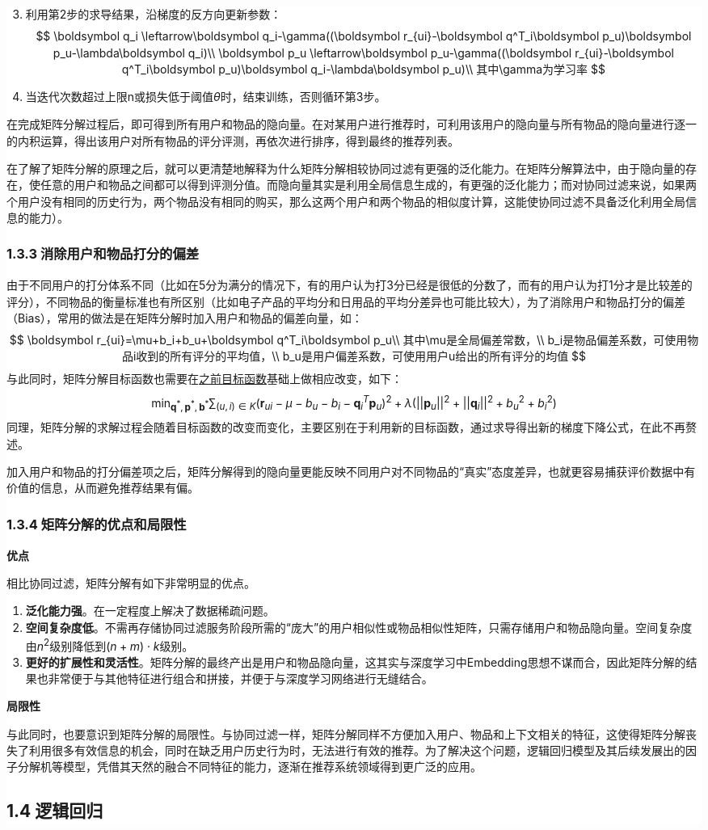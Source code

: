 3. 利用第2步的求导结果，沿梯度的反方向更新参数：
   $$
   \boldsymbol q_i \leftarrow\boldsymbol q_i-\gamma((\boldsymbol r_{ui}-\boldsymbol q^T_i\boldsymbol p_u)\boldsymbol p_u-\lambda\boldsymbol q_i)\\
   \boldsymbol p_u \leftarrow\boldsymbol p_u-\gamma((\boldsymbol r_{ui}-\boldsymbol q^T_i\boldsymbol p_u)\boldsymbol q_i-\lambda\boldsymbol p_u)\\
   其中\gamma为学习率
   $$
   
4. 当迭代次数超过上限n或损失低于阈值$\theta$时，结束训练，否则循环第3步。

在完成矩阵分解过程后，即可得到所有用户和物品的隐向量。在对某用户进行推荐时，可利用该用户的隐向量与所有物品的隐向量进行逐一的内积运算，得出该用户对所有物品的评分评测，再依次进行排序，得到最终的推荐列表。

在了解了矩阵分解的原理之后，就可以更清楚地解释为什么矩阵分解相较协同过滤有更强的泛化能力。在矩阵分解算法中，由于隐向量的存在，使任意的用户和物品之间都可以得到评测分值。而隐向量其实是利用全局信息生成的，有更强的泛化能力；而对协同过滤来说，如果两个用户没有相同的历史行为，两个物品没有相同的购买，那么这两个用户和两个物品的相似度计算，这能使协同过滤不具备泛化利用全局信息的能力）。

### 1.3.3 消除用户和物品打分的偏差

由于不同用户的打分体系不同（比如在5分为满分的情况下，有的用户认为打3分已经是很低的分数了，而有的用户认为打1分才是比较差的评分），不同物品的衡量标准也有所区别（比如电子产品的平均分和日用品的平均分差异也可能比较大），为了消除用户和物品打分的偏差（Bias），常用的做法是在矩阵分解时加入用户和物品的偏差向量，如：
$$
\boldsymbol r_{ui}=\mu+b_i+b_u+\boldsymbol q^T_i\boldsymbol p_u\\
其中\mu是全局偏差常数，\\
b_i是物品偏差系数，可使用物品i收到的所有评分的平均值，\\
b_u是用户偏差系数，可使用用户u给出的所有评分的均值
$$
与此同时，矩阵分解目标函数也需要在[之前目标函数](#MFfunction)基础上做相应改变，如下：
$$
\min_{\boldsymbol q^*,\boldsymbol p^*,\boldsymbol b^*}\sum_{(u,i)\in K}(\boldsymbol r_{ui}-\mu-b_u-b_i-\boldsymbol q^T_i\boldsymbol p_u)^2+\lambda(||\boldsymbol p_u||^2+||\boldsymbol q_i||^2+b_u^2+b_i^2)
$$
同理，矩阵分解的求解过程会随着目标函数的改变而变化，主要区别在于利用新的目标函数，通过求导得出新的梯度下降公式，在此不再赘述。

加入用户和物品的打分偏差项之后，矩阵分解得到的隐向量更能反映不同用户对不同物品的“真实”态度差异，也就更容易捕获评价数据中有价值的信息，从而避免推荐结果有偏。

### 1.3.4 矩阵分解的优点和局限性

**优点**

相比协同过滤，矩阵分解有如下非常明显的优点。

1. **泛化能力强**。在一定程度上解决了数据稀疏问题。
2. **空间复杂度低**。不需再存储协同过滤服务阶段所需的“庞大”的用户相似性或物品相似性矩阵，只需存储用户和物品隐向量。空间复杂度由$n^2$级别降低到$(n+m)\cdot k$级别。
3. **更好的扩展性和灵活性**。矩阵分解的最终产出是用户和物品隐向量，这其实与深度学习中Embedding思想不谋而合，因此矩阵分解的结果也非常便于与其他特征进行组合和拼接，并便于与深度学习网络进行无缝结合。



**局限性**

与此同时，也要意识到矩阵分解的局限性。与协同过滤一样，矩阵分解同样不方便加入用户、物品和上下文相关的特征，这使得矩阵分解丧失了利用很多有效信息的机会，同时在缺乏用户历史行为时，无法进行有效的推荐。为了解决这个问题，逻辑回归模型及其后续发展出的因子分解机等模型，凭借其天然的融合不同特征的能力，逐渐在推荐系统领域得到更广泛的应用。

## 1.4 逻辑回归
